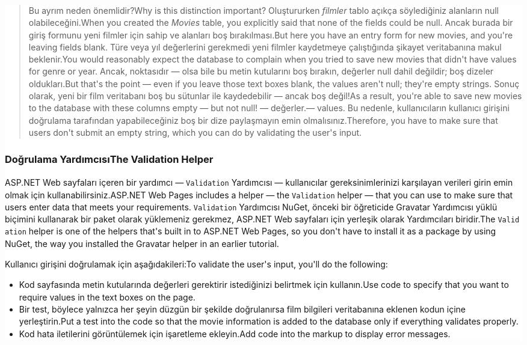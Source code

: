 > <span data-ttu-id="8d7f5-225">Bu ayrım neden önemlidir?</span><span class="sxs-lookup"><span data-stu-id="8d7f5-225">Why is this distinction important?</span></span> <span data-ttu-id="8d7f5-226">Oluştururken *filmler* tablo açıkça söylediğiniz alanların null olabileceğini.</span><span class="sxs-lookup"><span data-stu-id="8d7f5-226">When you created the *Movies* table, you explicitly said that none of the fields could be null.</span></span> <span data-ttu-id="8d7f5-227">Ancak burada bir giriş formunu yeni filmler için sahip ve alanları boş bırakılması.</span><span class="sxs-lookup"><span data-stu-id="8d7f5-227">But here you have an entry form for new movies, and you're leaving fields blank.</span></span> <span data-ttu-id="8d7f5-228">Türe veya yıl değerlerini gerekmedi yeni filmler kaydetmeye çalıştığında şikayet veritabanına makul beklenir.</span><span class="sxs-lookup"><span data-stu-id="8d7f5-228">You would reasonably expect the database to complain when you tried to save new movies that didn't have values for genre or year.</span></span> <span data-ttu-id="8d7f5-229">Ancak, noktasıdır &mdash; olsa bile bu metin kutularını boş bırakın, değerler null dahil değildir; boş dizeler oldukları.</span><span class="sxs-lookup"><span data-stu-id="8d7f5-229">But that's the point &mdash; even if you leave those text boxes blank, the values aren't null; they're empty strings.</span></span> <span data-ttu-id="8d7f5-230">Sonuç olarak, yeni bir film veritabanı boş bu sütunlar ile kaydedebilir &mdash; ancak boş değil!</span><span class="sxs-lookup"><span data-stu-id="8d7f5-230">As a result, you're able to save new movies to the database with these columns empty &mdash; but not null!</span></span> <span data-ttu-id="8d7f5-231">&mdash; değerler.</span><span class="sxs-lookup"><span data-stu-id="8d7f5-231">&mdash; values.</span></span> <span data-ttu-id="8d7f5-232">Bu nedenle, kullanıcıların kullanıcı girişini doğrulama tarafından yapabileceğiniz boş bir dize paylaşmayın emin olmalısınız.</span><span class="sxs-lookup"><span data-stu-id="8d7f5-232">Therefore, you have to make sure that users don't submit an empty string, which you can do by validating the user's input.</span></span>


### <a name="the-validation-helper"></a><span data-ttu-id="8d7f5-233">Doğrulama Yardımcısı</span><span class="sxs-lookup"><span data-stu-id="8d7f5-233">The Validation Helper</span></span>

<span data-ttu-id="8d7f5-234">ASP.NET Web sayfaları içeren bir yardımcı &mdash; `Validation` Yardımcısı &mdash; kullanıcılar gereksinimlerinizi karşılayan verileri girin emin olmak için kullanabilirsiniz.</span><span class="sxs-lookup"><span data-stu-id="8d7f5-234">ASP.NET Web Pages includes a helper &mdash; the `Validation` helper &mdash; that you can use to make sure that users enter data that meets your requirements.</span></span> <span data-ttu-id="8d7f5-235">`Validation` Yardımcısı NuGet, önceki bir öğreticide Gravatar Yardımcısı yüklü biçimini kullanarak bir paket olarak yüklemeniz gerekmez, ASP.NET Web sayfaları için yerleşik olarak Yardımcıları biridir.</span><span class="sxs-lookup"><span data-stu-id="8d7f5-235">The `Validation` helper is one of the helpers that's built in to ASP.NET Web Pages, so you don't have to install it as a package by using NuGet, the way you installed the Gravatar helper in an earlier tutorial.</span></span>

<span data-ttu-id="8d7f5-236">Kullanıcı girişini doğrulamak için aşağıdakileri:</span><span class="sxs-lookup"><span data-stu-id="8d7f5-236">To validate the user's input, you'll do the following:</span></span>

- <span data-ttu-id="8d7f5-237">Kod sayfasında metin kutularında değerleri gerektirir istediğinizi belirtmek için kullanın.</span><span class="sxs-lookup"><span data-stu-id="8d7f5-237">Use code to specify that you want to require values in the text boxes on the page.</span></span>
- <span data-ttu-id="8d7f5-238">Bir test, böylece yalnızca her şeyin düzgün bir şekilde doğrulanırsa film bilgileri veritabanına eklenen kodun içine yerleştirin.</span><span class="sxs-lookup"><span data-stu-id="8d7f5-238">Put a test into the code so that the movie information is added to the database only if everything validates properly.</span></span>
- <span data-ttu-id="8d7f5-239">Kod hata iletilerini görüntülemek için işaretleme ekleyin.</span><span class="sxs-lookup"><span data-stu-id="8d7f5-239">Add code into the markup to display error messages.</span></span>
